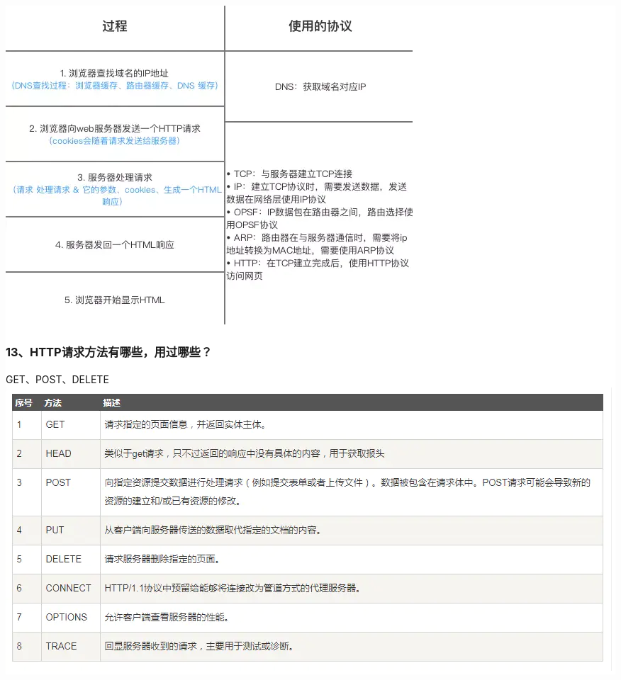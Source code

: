 ![image](https://raw.githubusercontent.com/Taoey/Taoey.github.io/master/_posts/greatArticle/2021-2-4-计算机网络汇总.assets/15687260-8f60963317d70be2.PNG)





### 13、HTTP请求方法有哪些，用过哪些？

GET、POST、DELETE
![image](https://raw.githubusercontent.com/Taoey/Taoey.github.io/master/_posts/greatArticle/2021-2-4-计算机网络汇总.assets/15687260-de924262b62648a7.PNG)
